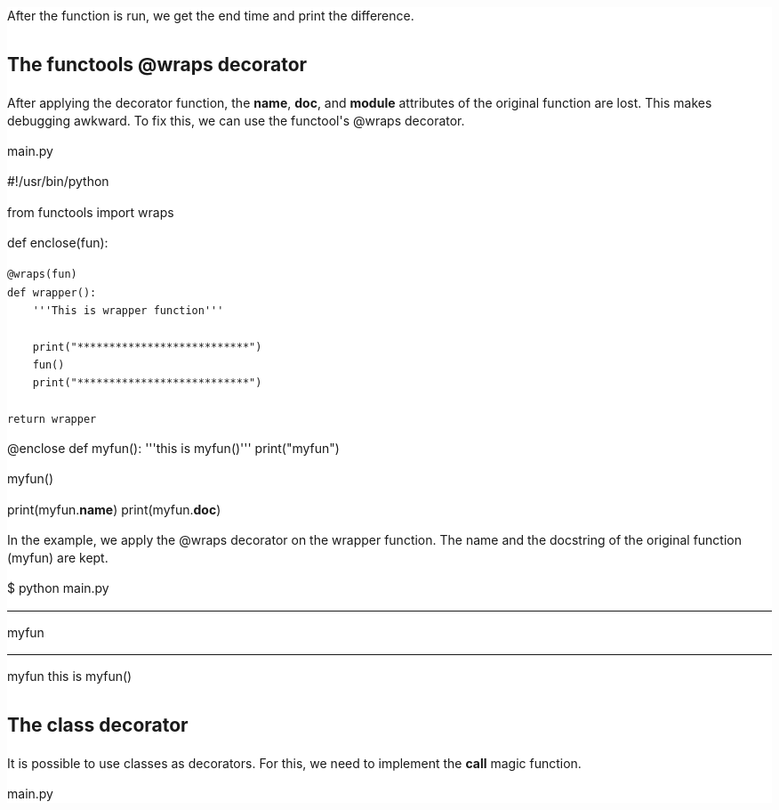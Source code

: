 After the function is run, we get the end time and print the difference.

## The functools @wraps decorator

After applying the decorator function, the __name__, __doc__, 
and __module__ attributes of the original function are lost. 
This makes debugging awkward. To fix this, we can use the functool's 
@wraps decorator.

main.py
  

#!/usr/bin/python

from functools import wraps

def enclose(fun):

    @wraps(fun)
    def wrapper():
        '''This is wrapper function'''

        print("***************************")
        fun()
        print("***************************")

    return wrapper

@enclose
def myfun():
    '''this is myfun()''' 
    print("myfun")

myfun()

print(myfun.__name__)
print(myfun.__doc__)

In the example, we apply the @wraps decorator on the wrapper 
function. The name and the docstring of the original function (myfun)
are kept. 

$ python main.py
***************************
myfun
***************************
myfun
this is myfun()

## The class decorator

It is possible to use classes as decorators. For this, we need to implement 
the __call__ magic function.

main.py
  
